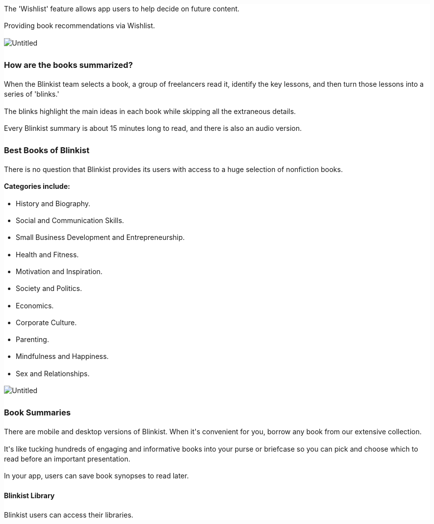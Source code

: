 The 'Wishlist' feature allows app users to help decide on future content.

Providing book recommendations via Wishlist.

![Untitled](https://raw.githubusercontent.com/devinschumacher/uploads/main/images/Untitled-2.png)

### How are the books summarized?

When the Blinkist team selects a book, a group of freelancers read it, identify the key lessons, and then turn those lessons into a series of 'blinks.'

The blinks highlight the main ideas in each book while skipping all the extraneous details.

Every Blinkist summary is about 15 minutes long to read, and there is also an audio version.

### Best Books of Blinkist

There is no question that Blinkist provides its users with access to a huge selection of nonfiction books.

**Categories include:**

- History and Biography.

- Social and Communication Skills.

- Small Business Development and Entrepreneurship.

- Health and Fitness.

- Motivation and Inspiration.

- Society and Politics.

- Economics.

- Corporate Culture.

- Parenting.

- Mindfulness and Happiness.

- Sex and Relationships.

![Untitled](https://raw.githubusercontent.com/devinschumacher/uploads/main/images/Untitled-3.png)

### Book Summaries

There are mobile and desktop versions of Blinkist. When it's convenient for you, borrow any book from our extensive collection.

It's like tucking hundreds of engaging and informative books into your purse or briefcase so you can pick and choose which to read before an important presentation.

In your app, users can save book synopses to read later.

#### Blinkist Library

Blinkist users can access their libraries.
